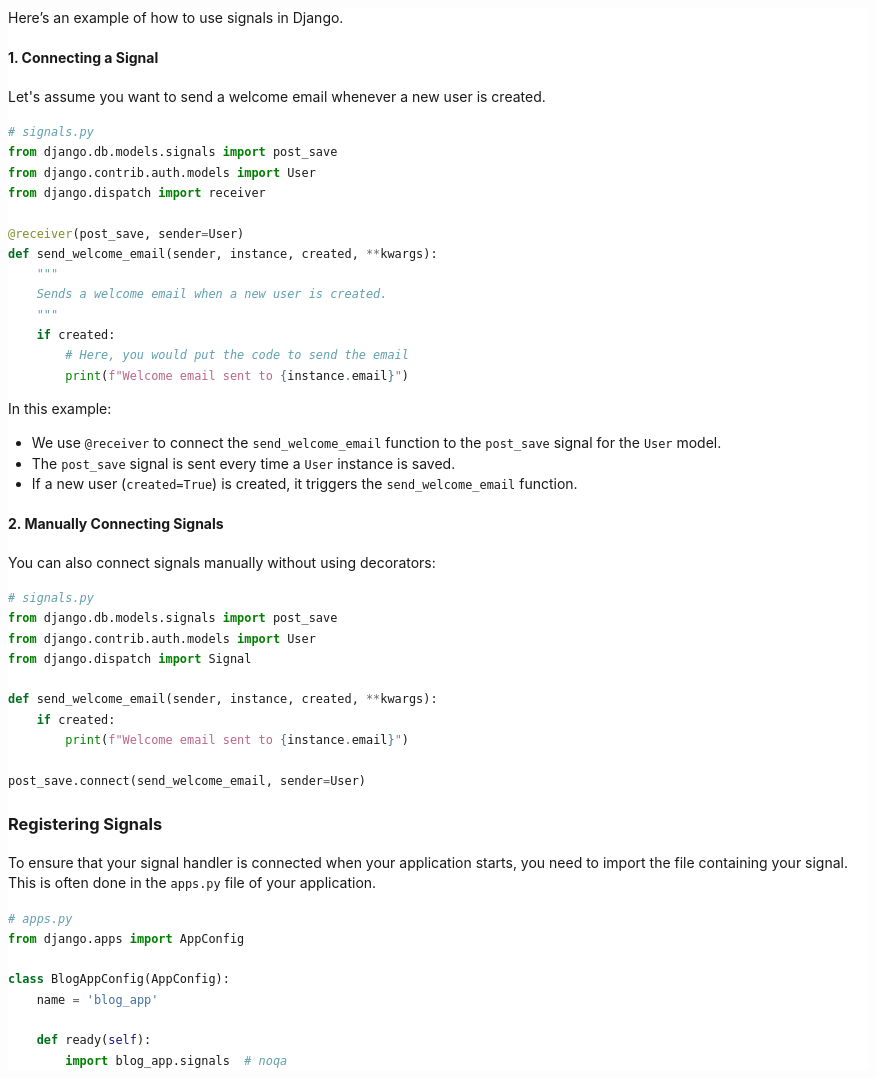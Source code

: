 Here’s an example of how to use signals in Django.

#### 1. **Connecting a Signal**

Let's assume you want to send a welcome email whenever a new user is created.

```python
# signals.py
from django.db.models.signals import post_save
from django.contrib.auth.models import User
from django.dispatch import receiver

@receiver(post_save, sender=User)
def send_welcome_email(sender, instance, created, **kwargs):
    """
    Sends a welcome email when a new user is created.
    """
    if created:
        # Here, you would put the code to send the email
        print(f"Welcome email sent to {instance.email}")
```

In this example:

- We use `@receiver` to connect the `send_welcome_email` function to the `post_save` signal for the `User` model.
- The `post_save` signal is sent every time a `User` instance is saved.
- If a new user (`created=True`) is created, it triggers the `send_welcome_email` function.
  
#### 2. **Manually Connecting Signals**

You can also connect signals manually without using decorators:

```python
# signals.py
from django.db.models.signals import post_save
from django.contrib.auth.models import User
from django.dispatch import Signal

def send_welcome_email(sender, instance, created, **kwargs):
    if created:
        print(f"Welcome email sent to {instance.email}")

post_save.connect(send_welcome_email, sender=User)
```

### Registering Signals

To ensure that your signal handler is connected when your application starts, you need to import the file containing your signal. This is often done in the `apps.py` file of your application.

```python
# apps.py
from django.apps import AppConfig

class BlogAppConfig(AppConfig):
    name = 'blog_app'

    def ready(self):
        import blog_app.signals  # noqa
```
